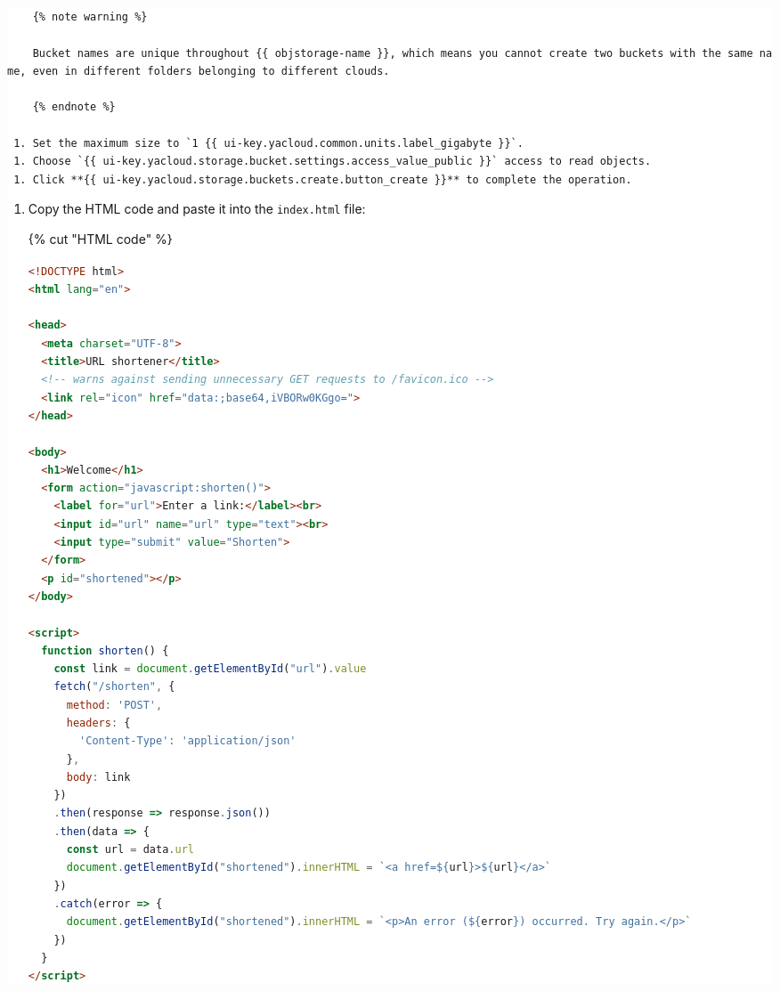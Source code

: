         {% note warning %}

        Bucket names are unique throughout {{ objstorage-name }}, which means you cannot create two buckets with the same name, even in different folders belonging to different clouds.

        {% endnote %}

     1. Set the maximum size to `1 {{ ui-key.yacloud.common.units.label_gigabyte }}`.
     1. Choose `{{ ui-key.yacloud.storage.bucket.settings.access_value_public }}` access to read objects.
     1. Click **{{ ui-key.yacloud.storage.buckets.create.button_create }}** to complete the operation.
  1. Copy the HTML code and paste it into the `index.html` file:

     {% cut "HTML code" %}

     ```html
     <!DOCTYPE html>
     <html lang="en">

     <head>
       <meta charset="UTF-8">
       <title>URL shortener</title>
       <!-- warns against sending unnecessary GET requests to /favicon.ico -->
       <link rel="icon" href="data:;base64,iVBORw0KGgo=">
     </head>

     <body>
       <h1>Welcome</h1>
       <form action="javascript:shorten()">
         <label for="url">Enter a link:</label><br>
         <input id="url" name="url" type="text"><br>
         <input type="submit" value="Shorten">
       </form>
       <p id="shortened"></p>
     </body>

     <script>
       function shorten() {
         const link = document.getElementById("url").value
         fetch("/shorten", {
           method: 'POST',
           headers: {
             'Content-Type': 'application/json'
           },
           body: link
         })
         .then(response => response.json())
         .then(data => {
           const url = data.url
           document.getElementById("shortened").innerHTML = `<a href=${url}>${url}</a>`
         })
         .catch(error => {
           document.getElementById("shortened").innerHTML = `<p>An error (${error}) occurred. Try again.</p>`
         })
       }
     </script>

